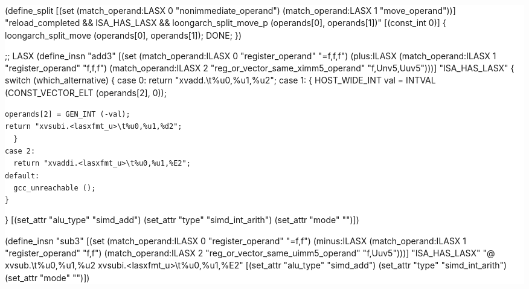 
(define_split
  [(set (match_operand:LASX 0 "nonimmediate_operand")
	(match_operand:LASX 1 "move_operand"))]
  "reload_completed && ISA_HAS_LASX
   && loongarch_split_move_p (operands[0], operands[1])"
  [(const_int 0)]
{
  loongarch_split_move (operands[0], operands[1]);
  DONE;
})

;; LASX
(define_insn "add<mode>3"
  [(set (match_operand:ILASX 0 "register_operand" "=f,f,f")
	(plus:ILASX
	  (match_operand:ILASX 1 "register_operand" "f,f,f")
	  (match_operand:ILASX 2 "reg_or_vector_same_ximm5_operand" "f,Unv5,Uuv5")))]
  "ISA_HAS_LASX"
{
  switch (which_alternative)
    {
    case 0:
      return "xvadd.<lasxfmt>\t%u0,%u1,%u2";
    case 1:
      {
	HOST_WIDE_INT val = INTVAL (CONST_VECTOR_ELT (operands[2], 0));

	operands[2] = GEN_INT (-val);
	return "xvsubi.<lasxfmt_u>\t%u0,%u1,%d2";
      }
    case 2:
      return "xvaddi.<lasxfmt_u>\t%u0,%u1,%E2";
    default:
      gcc_unreachable ();
    }
}
  [(set_attr "alu_type" "simd_add")
   (set_attr "type" "simd_int_arith")
   (set_attr "mode" "<MODE>")])

(define_insn "sub<mode>3"
  [(set (match_operand:ILASX 0 "register_operand" "=f,f")
	(minus:ILASX
	  (match_operand:ILASX 1 "register_operand" "f,f")
	  (match_operand:ILASX 2 "reg_or_vector_same_uimm5_operand" "f,Uuv5")))]
  "ISA_HAS_LASX"
  "@
   xvsub.<lasxfmt>\t%u0,%u1,%u2
   xvsubi.<lasxfmt_u>\t%u0,%u1,%E2"
  [(set_attr "alu_type" "simd_add")
   (set_attr "type" "simd_int_arith")
   (set_attr "mode" "<MODE>")])
